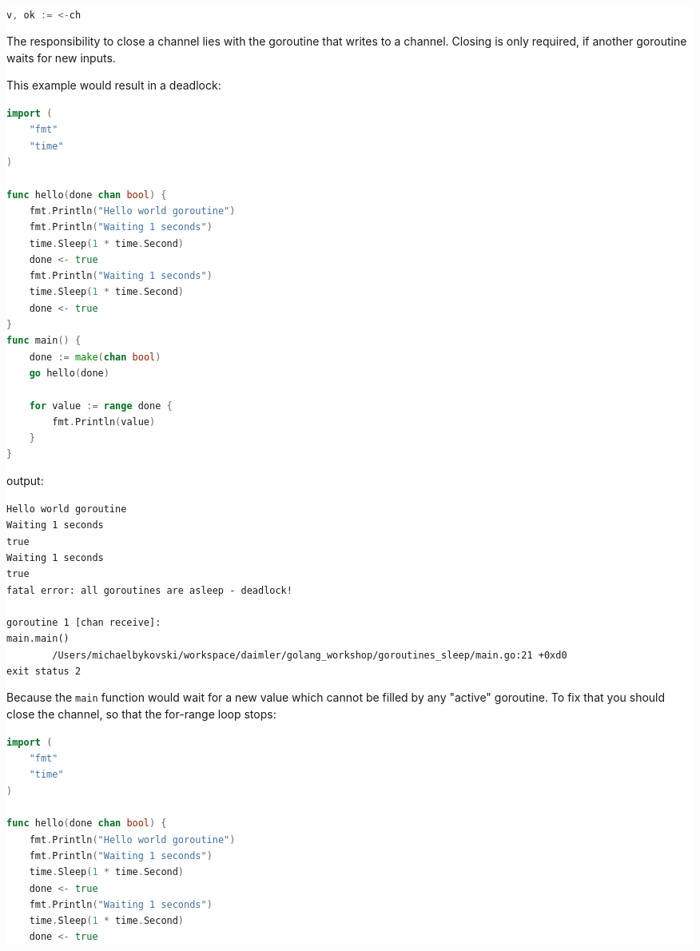 ```go linenums="1"
v, ok := <-ch
```

The responsibility to close a channel lies with the goroutine that writes to a channel.
Closing is only required, if another goroutine waits for new inputs.

This example would result in a deadlock:

```go linenums="1"
import (
	"fmt"
	"time"
)

func hello(done chan bool) {
	fmt.Println("Hello world goroutine")
	fmt.Println("Waiting 1 seconds")
	time.Sleep(1 * time.Second)
	done <- true
	fmt.Println("Waiting 1 seconds")
	time.Sleep(1 * time.Second)
	done <- true
}
func main() {
	done := make(chan bool)
	go hello(done)

	for value := range done {
		fmt.Println(value)
	}
}
```

output:

```
Hello world goroutine
Waiting 1 seconds
true
Waiting 1 seconds
true
fatal error: all goroutines are asleep - deadlock!

goroutine 1 [chan receive]:
main.main()
        /Users/michaelbykovski/workspace/daimler/golang_workshop/goroutines_sleep/main.go:21 +0xd0
exit status 2
```

Because the `main` function would wait for a new value which cannot be filled by any "active" goroutine.
To fix that you should close the channel, so that the for-range loop stops:

```go linenums="1"
import (
	"fmt"
	"time"
)

func hello(done chan bool) {
	fmt.Println("Hello world goroutine")
	fmt.Println("Waiting 1 seconds")
	time.Sleep(1 * time.Second)
	done <- true
	fmt.Println("Waiting 1 seconds")
	time.Sleep(1 * time.Second)
	done <- true
```
